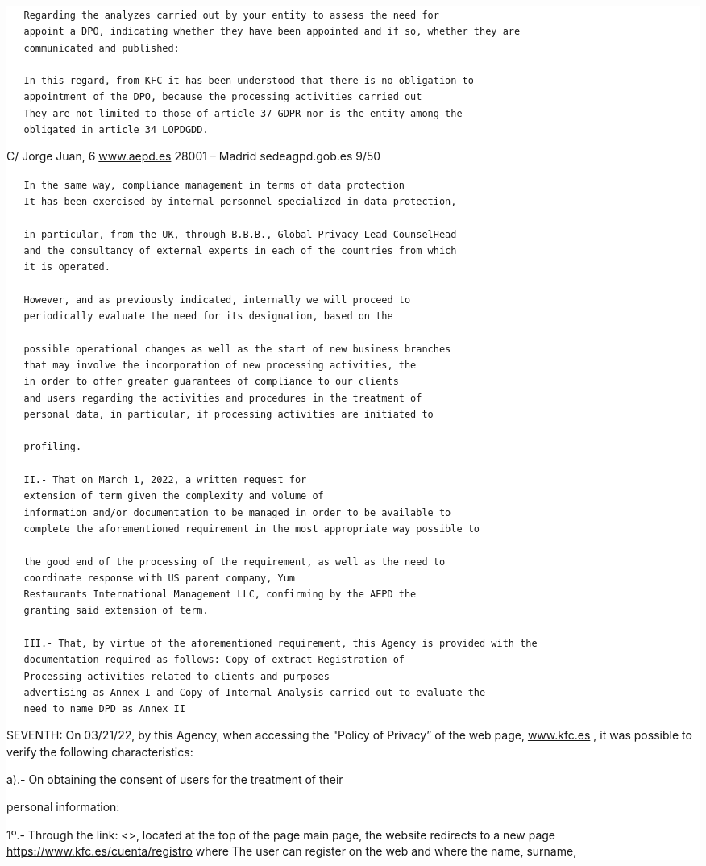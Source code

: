        Regarding the analyzes carried out by your entity to assess the need for
       appoint a DPO, indicating whether they have been appointed and if so, whether they are
       communicated and published:

       In this regard, from KFC it has been understood that there is no obligation to
       appointment of the DPO, because the processing activities carried out
       They are not limited to those of article 37 GDPR nor is the entity among the
       obligated in article 34 LOPDGDD.

C/ Jorge Juan, 6 www.aepd.es
28001 – Madrid sedeagpd.gob.es 9/50

       In the same way, compliance management in terms of data protection
       It has been exercised by internal personnel specialized in data protection,

       in particular, from the UK, through B.B.B., Global Privacy Lead CounselHead
       and the consultancy of external experts in each of the countries from which
       it is operated.

       However, and as previously indicated, internally we will proceed to
       periodically evaluate the need for its designation, based on the

       possible operational changes as well as the start of new business branches
       that may involve the incorporation of new processing activities, the
       in order to offer greater guarantees of compliance to our clients
       and users regarding the activities and procedures in the treatment of
       personal data, in particular, if processing activities are initiated to

       profiling.

       II.- That on March 1, 2022, a written request for
       extension of term given the complexity and volume of
       information and/or documentation to be managed in order to be available to
       complete the aforementioned requirement in the most appropriate way possible to

       the good end of the processing of the requirement, as well as the need to
       coordinate response with US parent company, Yum
       Restaurants International Management LLC, confirming by the AEPD the
       granting said extension of term.

       III.- That, by virtue of the aforementioned requirement, this Agency is provided with the
       documentation required as follows: Copy of extract Registration of
       Processing activities related to clients and purposes
       advertising as Annex I and Copy of Internal Analysis carried out to evaluate the
       need to name DPD as Annex II

SEVENTH: On 03/21/22, by this Agency, when accessing the "Policy of
Privacy” of the web page, www.kfc.es , it was possible to verify the following
characteristics:

a).- On obtaining the consent of users for the treatment of their

personal information:

1º.- Through the link: <<Create your account>>, located at the top of the page
main page, the website redirects to a new page https://www.kfc.es/cuenta/registro where
The user can register on the web and where the name, surname,
